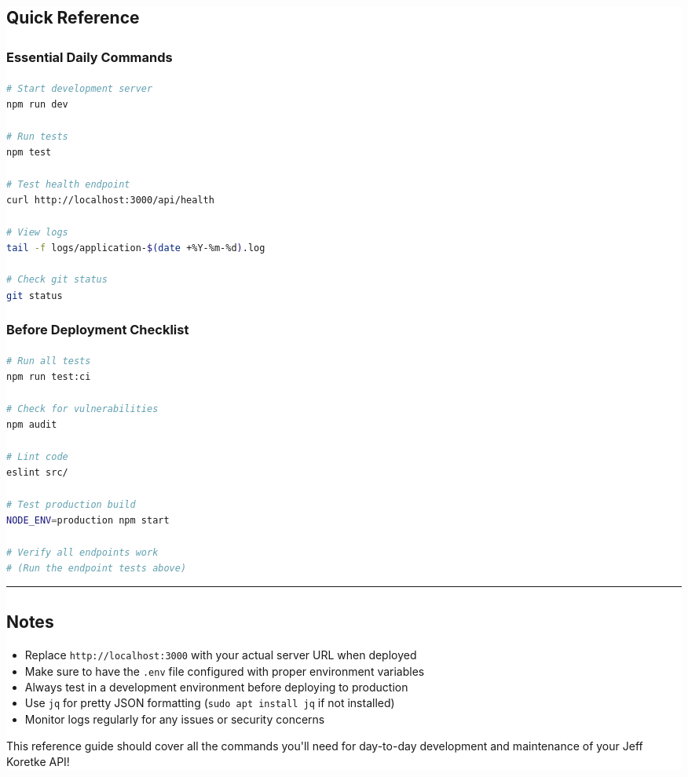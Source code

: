 ## Quick Reference

### Essential Daily Commands

```bash
# Start development server
npm run dev

# Run tests
npm test

# Test health endpoint
curl http://localhost:3000/api/health

# View logs
tail -f logs/application-$(date +%Y-%m-%d).log

# Check git status
git status
```

### Before Deployment Checklist

```bash
# Run all tests
npm run test:ci

# Check for vulnerabilities
npm audit

# Lint code
eslint src/

# Test production build
NODE_ENV=production npm start

# Verify all endpoints work
# (Run the endpoint tests above)
```

---

## Notes

- Replace `http://localhost:3000` with your actual server URL when deployed
- Make sure to have the `.env` file configured with proper environment variables
- Always test in a development environment before deploying to production
- Use `jq` for pretty JSON formatting (`sudo apt install jq` if not installed)
- Monitor logs regularly for any issues or security concerns

This reference guide should cover all the commands you'll need for day-to-day development and maintenance of your Jeff Koretke API!
